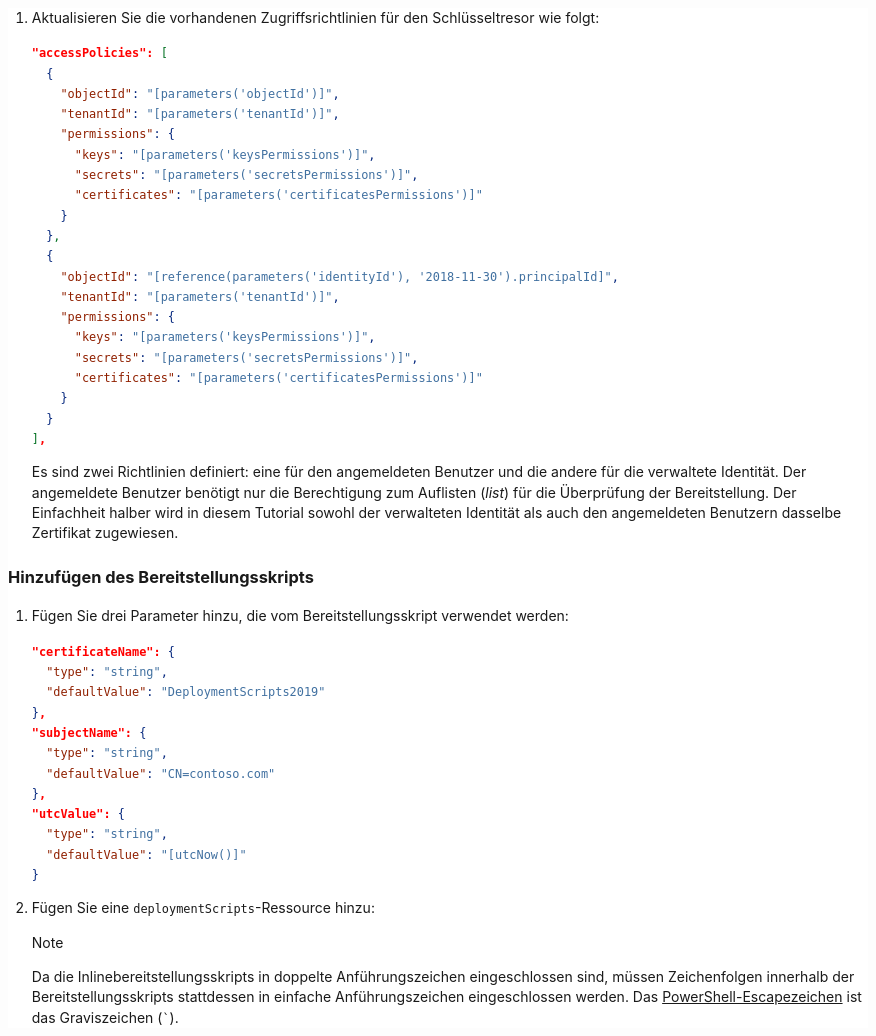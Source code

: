1. Aktualisieren Sie die vorhandenen Zugriffsrichtlinien für den Schlüsseltresor wie folgt:

    ```json
    "accessPolicies": [
      {
        "objectId": "[parameters('objectId')]",
        "tenantId": "[parameters('tenantId')]",
        "permissions": {
          "keys": "[parameters('keysPermissions')]",
          "secrets": "[parameters('secretsPermissions')]",
          "certificates": "[parameters('certificatesPermissions')]"
        }
      },
      {
        "objectId": "[reference(parameters('identityId'), '2018-11-30').principalId]",
        "tenantId": "[parameters('tenantId')]",
        "permissions": {
          "keys": "[parameters('keysPermissions')]",
          "secrets": "[parameters('secretsPermissions')]",
          "certificates": "[parameters('certificatesPermissions')]"
        }
      }
    ],
    ```

    Es sind zwei Richtlinien definiert: eine für den angemeldeten Benutzer und die andere für die verwaltete Identität. Der angemeldete Benutzer benötigt nur die Berechtigung zum Auflisten (*list*) für die Überprüfung der Bereitstellung. Der Einfachheit halber wird in diesem Tutorial sowohl der verwalteten Identität als auch den angemeldeten Benutzern dasselbe Zertifikat zugewiesen.

### <a name="add-the-deployment-script"></a>Hinzufügen des Bereitstellungsskripts

1. Fügen Sie drei Parameter hinzu, die vom Bereitstellungsskript verwendet werden:

    ```json
    "certificateName": {
      "type": "string",
      "defaultValue": "DeploymentScripts2019"
    },
    "subjectName": {
      "type": "string",
      "defaultValue": "CN=contoso.com"
    },
    "utcValue": {
      "type": "string",
      "defaultValue": "[utcNow()]"
    }
    ```

1. Fügen Sie eine `deploymentScripts`-Ressource hinzu:

    > [!NOTE]
    > Da die Inlinebereitstellungsskripts in doppelte Anführungszeichen eingeschlossen sind, müssen Zeichenfolgen innerhalb der Bereitstellungsskripts stattdessen in einfache Anführungszeichen eingeschlossen werden. Das [PowerShell-Escapezeichen](/powershell/module/microsoft.powershell.core/about/about_quoting_rules#single-and-double-quoted-strings) ist das Graviszeichen (`` ` ``).

